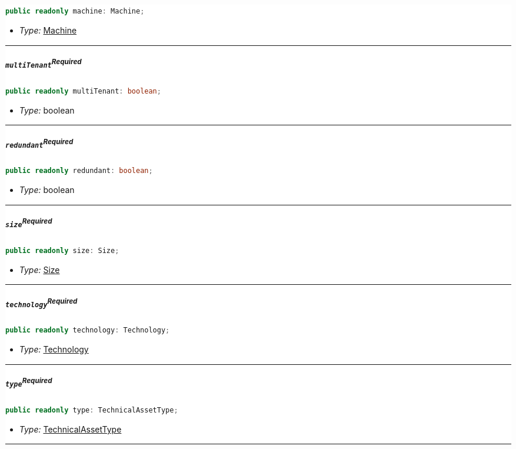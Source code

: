 ```typescript
public readonly machine: Machine;
```

- *Type:* <a href="#cdktg.Machine">Machine</a>

---

##### `multiTenant`<sup>Required</sup> <a name="multiTenant" id="cdktg.plus.Browser.property.multiTenant"></a>

```typescript
public readonly multiTenant: boolean;
```

- *Type:* boolean

---

##### `redundant`<sup>Required</sup> <a name="redundant" id="cdktg.plus.Browser.property.redundant"></a>

```typescript
public readonly redundant: boolean;
```

- *Type:* boolean

---

##### `size`<sup>Required</sup> <a name="size" id="cdktg.plus.Browser.property.size"></a>

```typescript
public readonly size: Size;
```

- *Type:* <a href="#cdktg.Size">Size</a>

---

##### `technology`<sup>Required</sup> <a name="technology" id="cdktg.plus.Browser.property.technology"></a>

```typescript
public readonly technology: Technology;
```

- *Type:* <a href="#cdktg.Technology">Technology</a>

---

##### `type`<sup>Required</sup> <a name="type" id="cdktg.plus.Browser.property.type"></a>

```typescript
public readonly type: TechnicalAssetType;
```

- *Type:* <a href="#cdktg.TechnicalAssetType">TechnicalAssetType</a>

---